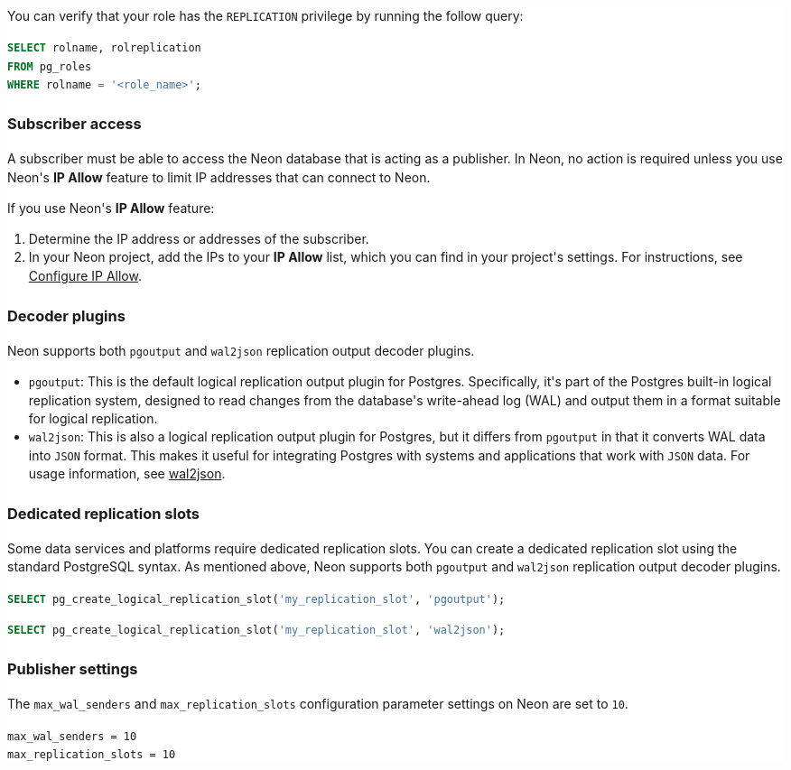 </TabItem>

</Tabs>

You can verify that your role has the `REPLICATION` privilege by running the follow query:

```sql
SELECT rolname, rolreplication
FROM pg_roles
WHERE rolname = '<role_name>';
```

### Subscriber access

A subscriber must be able to access the Neon database that is acting as a publisher. In Neon, no action is required unless you use Neon's **IP Allow** feature to limit IP addresses that can connect to Neon.

If you use Neon's **IP Allow** feature:

1. Determine the IP address or addresses of the subscriber.
2. In your Neon project, add the IPs to your **IP Allow** list, which you can find in your project's settings. For instructions, see [Configure IP Allow](/docs/manage/projects#configure-ip-allow).

### Decoder plugins

Neon supports both `pgoutput` and `wal2json` replication output decoder plugins.

- `pgoutput`: This is the default logical replication output plugin for Postgres. Specifically, it's part of the Postgres built-in logical replication system, designed to read changes from the database's write-ahead log (WAL) and output them in a format suitable for logical replication.
- `wal2json`: This is also a logical replication output plugin for Postgres, but it differs from `pgoutput` in that it converts WAL data into `JSON` format. This makes it useful for integrating Postgres with systems and applications that work with `JSON` data. For usage information, see [wal2json](https://github.com/eulerto/wal2json).

### Dedicated replication slots

Some data services and platforms require dedicated replication slots. You can create a dedicated replication slot using the standard PostgreSQL syntax. As mentioned above, Neon supports both `pgoutput` and `wal2json` replication output decoder plugins.

```sql
SELECT pg_create_logical_replication_slot('my_replication_slot', 'pgoutput');
```

```sql
SELECT pg_create_logical_replication_slot('my_replication_slot', 'wal2json');
```

### Publisher settings

The `max_wal_senders` and `max_replication_slots` configuration parameter settings on Neon are set to `10`.

```text
max_wal_senders = 10
max_replication_slots = 10
```
